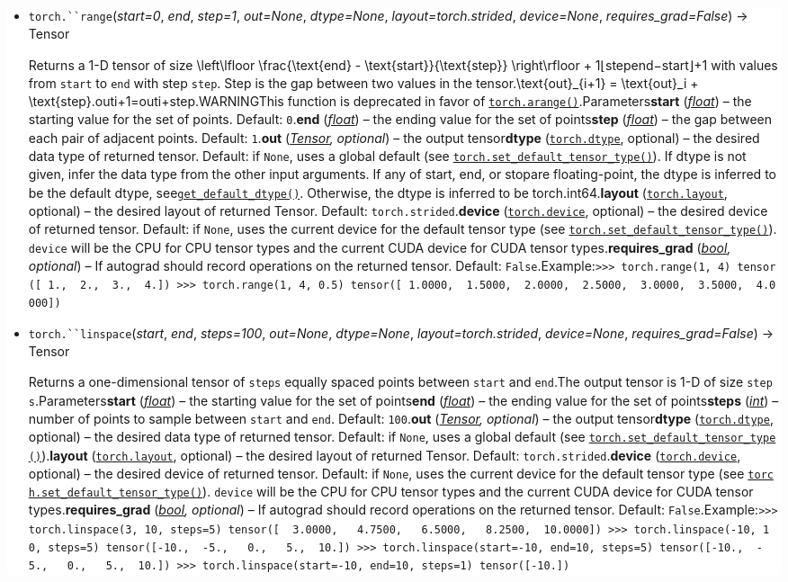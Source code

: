 - `torch.``range`(*start=0*, *end*, *step=1*, *out=None*, *dtype=None*, *layout=torch.strided*, *device=None*, *requires_grad=False*) → Tensor

  Returns a 1-D tensor of size \left\lfloor \frac{\text{end} - \text{start}}{\text{step}} \right\rfloor + 1⌊stepend−start⌋+1 with values from `start` to `end` with step `step`. Step is the gap between two values in the tensor.\text{out}_{i+1} = \text{out}_i + \text{step}.outi+1=outi+step.WARNINGThis function is deprecated in favor of [`torch.arange()`](https://pytorch.org/docs/stable/torch.html#torch.arange).Parameters**start** ([*float*](https://docs.python.org/3/library/functions.html#float)) – the starting value for the set of points. Default: `0`.**end** ([*float*](https://docs.python.org/3/library/functions.html#float)) – the ending value for the set of points**step** ([*float*](https://docs.python.org/3/library/functions.html#float)) – the gap between each pair of adjacent points. Default: `1`.**out** ([*Tensor*](https://pytorch.org/docs/stable/tensors.html#torch.Tensor)*,* *optional*) – the output tensor**dtype** ([`torch.dtype`](https://pytorch.org/docs/stable/tensor_attributes.html#torch.torch.dtype), optional) – the desired data type of returned tensor. Default: if `None`, uses a global default (see [`torch.set_default_tensor_type()`](https://pytorch.org/docs/stable/torch.html#torch.set_default_tensor_type)). If dtype is not given, infer the data type from the other input arguments. If any of start, end, or stopare floating-point, the dtype is inferred to be the default dtype, see[`get_default_dtype()`](https://pytorch.org/docs/stable/torch.html#torch.get_default_dtype). Otherwise, the dtype is inferred to be torch.int64.**layout** ([`torch.layout`](https://pytorch.org/docs/stable/tensor_attributes.html#torch.torch.layout), optional) – the desired layout of returned Tensor. Default: `torch.strided`.**device** ([`torch.device`](https://pytorch.org/docs/stable/tensor_attributes.html#torch.torch.device), optional) – the desired device of returned tensor. Default: if `None`, uses the current device for the default tensor type (see [`torch.set_default_tensor_type()`](https://pytorch.org/docs/stable/torch.html#torch.set_default_tensor_type)). `device` will be the CPU for CPU tensor types and the current CUDA device for CUDA tensor types.**requires_grad** ([*bool*](https://docs.python.org/3/library/functions.html#bool)*,* *optional*) – If autograd should record operations on the returned tensor. Default: `False`.Example:`>>> torch.range(1, 4) tensor([ 1.,  2.,  3.,  4.]) >>> torch.range(1, 4, 0.5) tensor([ 1.0000,  1.5000,  2.0000,  2.5000,  3.0000,  3.5000,  4.0000]) `

- `torch.``linspace`(*start*, *end*, *steps=100*, *out=None*, *dtype=None*, *layout=torch.strided*, *device=None*, *requires_grad=False*) → Tensor

  Returns a one-dimensional tensor of `steps` equally spaced points between `start` and `end`.The output tensor is 1-D of size `steps`.Parameters**start** ([*float*](https://docs.python.org/3/library/functions.html#float)) – the starting value for the set of points**end** ([*float*](https://docs.python.org/3/library/functions.html#float)) – the ending value for the set of points**steps** ([*int*](https://docs.python.org/3/library/functions.html#int)) – number of points to sample between `start` and `end`. Default: `100`.**out** ([*Tensor*](https://pytorch.org/docs/stable/tensors.html#torch.Tensor)*,* *optional*) – the output tensor**dtype** ([`torch.dtype`](https://pytorch.org/docs/stable/tensor_attributes.html#torch.torch.dtype), optional) – the desired data type of returned tensor. Default: if `None`, uses a global default (see [`torch.set_default_tensor_type()`](https://pytorch.org/docs/stable/torch.html#torch.set_default_tensor_type)).**layout** ([`torch.layout`](https://pytorch.org/docs/stable/tensor_attributes.html#torch.torch.layout), optional) – the desired layout of returned Tensor. Default: `torch.strided`.**device** ([`torch.device`](https://pytorch.org/docs/stable/tensor_attributes.html#torch.torch.device), optional) – the desired device of returned tensor. Default: if `None`, uses the current device for the default tensor type (see [`torch.set_default_tensor_type()`](https://pytorch.org/docs/stable/torch.html#torch.set_default_tensor_type)). `device` will be the CPU for CPU tensor types and the current CUDA device for CUDA tensor types.**requires_grad** ([*bool*](https://docs.python.org/3/library/functions.html#bool)*,* *optional*) – If autograd should record operations on the returned tensor. Default: `False`.Example:`>>> torch.linspace(3, 10, steps=5) tensor([  3.0000,   4.7500,   6.5000,   8.2500,  10.0000]) >>> torch.linspace(-10, 10, steps=5) tensor([-10.,  -5.,   0.,   5.,  10.]) >>> torch.linspace(start=-10, end=10, steps=5) tensor([-10.,  -5.,   0.,   5.,  10.]) >>> torch.linspace(start=-10, end=10, steps=1) tensor([-10.]) `
